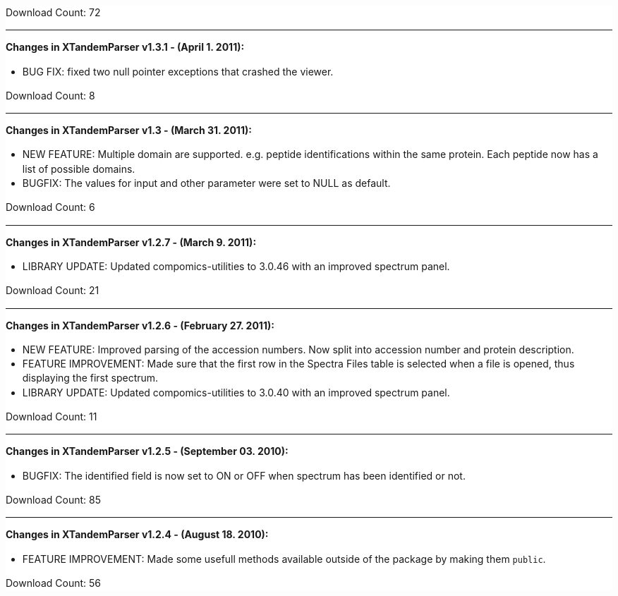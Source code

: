 Download Count: 72


---



**Changes in XTandemParser v1.3.1 - (April 1. 2011):**
  * BUG FIX: fixed two null pointer exceptions that crashed the viewer.

Download Count: 8


---


**Changes in XTandemParser v1.3 - (March 31. 2011):**
  * NEW FEATURE: Multiple domain are supported. e.g. peptide identifications within the same protein. Each peptide now has a list of possible domains.
  * BUGFIX: The values for input and other parameter were set to NULL as default.

Download Count: 6


---


**Changes in XTandemParser v1.2.7 - (March 9. 2011):**
  * LIBRARY UPDATE: Updated compomics-utilities to 3.0.46 with an improved spectrum panel.

Download Count: 21


---


**Changes in XTandemParser v1.2.6 - (February 27. 2011):**
  * NEW FEATURE: Improved parsing of the accession numbers. Now split into accession number and protein description.
  * FEATURE IMPROVEMENT: Made sure that the first row in the Spectra Files table is selected when a file is opened, thus displaying the first spectrum.
  * LIBRARY UPDATE: Updated compomics-utilities to 3.0.40 with an improved spectrum panel.

Download Count: 11


---


**Changes in XTandemParser v1.2.5 - (September 03. 2010):**
  * BUGFIX: The identified field is now set to ON or OFF when spectrum has been identified or not.

Download Count: 85


---


**Changes in XTandemParser v1.2.4 - (August 18. 2010):**
  * FEATURE IMPROVEMENT: Made some usefull methods available outside of the package by making them `public`.

Download Count: 56
